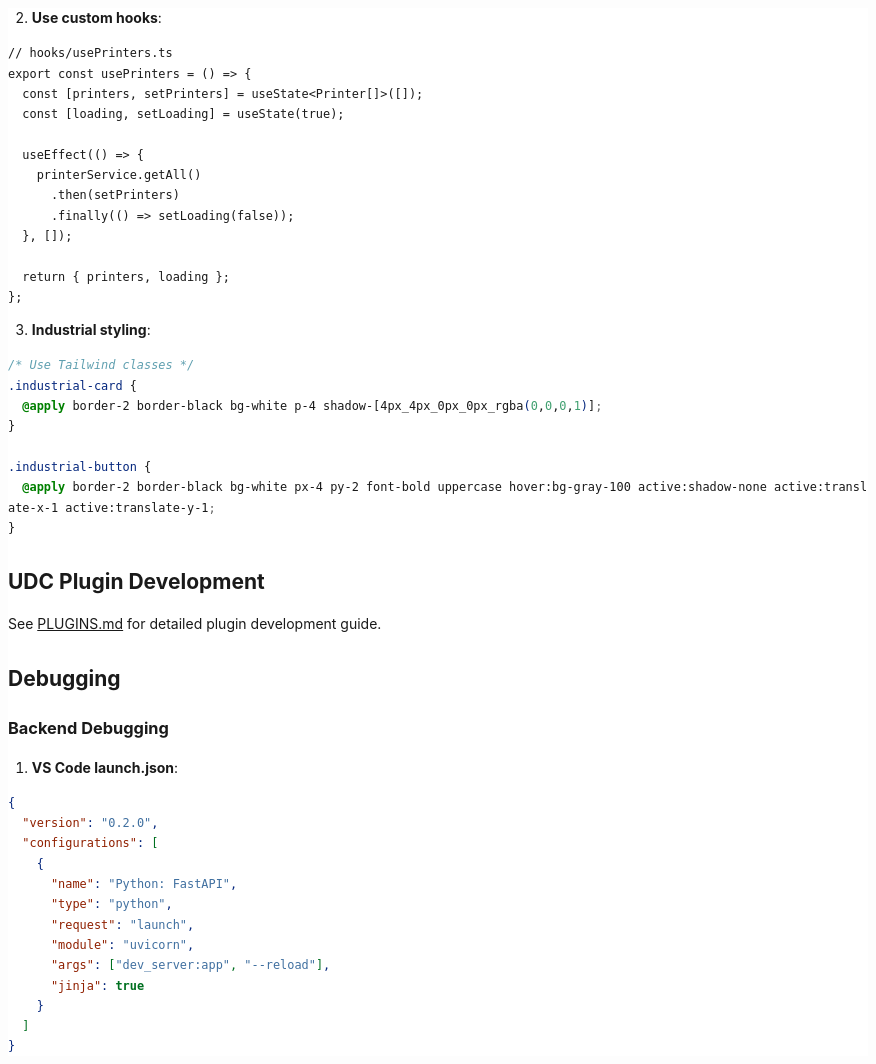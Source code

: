 2. **Use custom hooks**:
```tsx
// hooks/usePrinters.ts
export const usePrinters = () => {
  const [printers, setPrinters] = useState<Printer[]>([]);
  const [loading, setLoading] = useState(true);

  useEffect(() => {
    printerService.getAll()
      .then(setPrinters)
      .finally(() => setLoading(false));
  }, []);

  return { printers, loading };
};
```

3. **Industrial styling**:
```css
/* Use Tailwind classes */
.industrial-card {
  @apply border-2 border-black bg-white p-4 shadow-[4px_4px_0px_0px_rgba(0,0,0,1)];
}

.industrial-button {
  @apply border-2 border-black bg-white px-4 py-2 font-bold uppercase hover:bg-gray-100 active:shadow-none active:translate-x-1 active:translate-y-1;
}
```

## UDC Plugin Development

See [PLUGINS.md](PLUGINS.md) for detailed plugin development guide.

## Debugging

### Backend Debugging

1. **VS Code launch.json**:
```json
{
  "version": "0.2.0",
  "configurations": [
    {
      "name": "Python: FastAPI",
      "type": "python",
      "request": "launch",
      "module": "uvicorn",
      "args": ["dev_server:app", "--reload"],
      "jinja": true
    }
  ]
}
```
